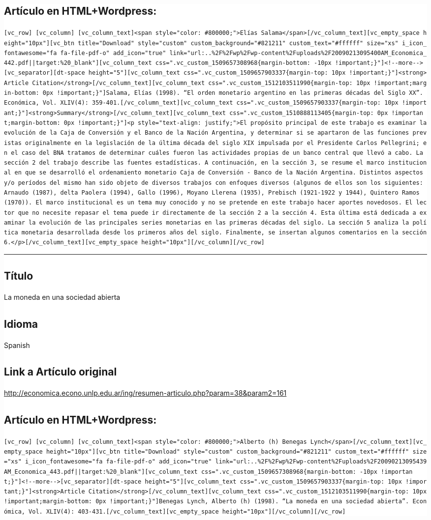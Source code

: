 ## Artículo en HTML+Wordpress:
```
[vc_row] [vc_column] [vc_column_text]<span style="color: #800000;">Elías Salama</span>[/vc_column_text][vc_empty_space height="10px"][vc_btn title="Download" style="custom" custom_background="#821211" custom_text="#ffffff" size="xs" i_icon_fontawesome="fa fa-file-pdf-o" add_icon="true" link="url:..%2F%2Fwp%2Fwp-content%2Fuploads%2F20090213095400AM_Economica_442.pdf||target:%20_blank"][vc_column_text css=".vc_custom_1509657308968{margin-bottom: -10px !important;}"]<!--more-->[vc_separator][dt-space height="5"][vc_column_text css=".vc_custom_1509657903337{margin-top: 10px !important;}"]<strong>Article Citation</strong>[/vc_column_text][vc_column_text css=".vc_custom_1512103511990{margin-top: 10px !important;margin-bottom: 0px !important;}"]Salama, Elías (1998). “El orden monetario argentino en las primeras décadas del Siglo XX”. Económica, Vol. XLIV(4): 359-401.[/vc_column_text][vc_column_text css=".vc_custom_1509657903337{margin-top: 10px !important;}"]<strong>Summary</strong>[/vc_column_text][vc_column_text css=".vc_custom_1510888113405{margin-top: 0px !important;margin-bottom: 0px !important;}"]<p style="text-align: justify;">El propósito principal de este trabajo es examinar la evolución de la Caja de Conversión y el Banco de la Nación Argentina, y determinar si se apartaron de las funciones previstas originalmente en la legislación de la última década del siglo XIX impulsada por el Presidente Carlos Pellegrini; en el caso del BNA tratamos de determinar cuáles fueron las actividades propias de un banco central que llevó a cabo. La sección 2 del trabajo describe las fuentes estadísticas. A continuación, en la sección 3, se resume el marco institucional en que se desarrolló el ordenamiento monetario Caja de Conversión - Banco de la Nación Argentina. Distintos aspectos y/o períodos del mismo han sido objeto de diversos trabajos con enfoques diversos (algunos de ellos son los siguientes: Arnaudo (1987), delta Paolera (1994), Gallo (1996), Moyano Llerena (1935), Prebisch (1921-1922 y 1944), Quintero Ramos (1970)). El marco institucional es un tema muy conocido y no se pretende en este trabajo hacer aportes novedosos. El lector que no necesite repasar el tema puede ir directamente de la sección 2 a la sección 4. Esta última está dedicada a examinar la evolución de las principales series monetarias en las primeras décadas del siglo. La sección 5 analiza la política monetaria desarrollada desde los primeros años del siglo. Finalmente, se insertan algunos comentarios en la sección 6.</p>[/vc_column_text][vc_empty_space height="10px"][/vc_column][/vc_row]

```

***












## Título
La moneda en una sociedad abierta

## Idioma
Spanish

## Link a Artículo original
http://economica.econo.unlp.edu.ar/ing/resumen-articulo.php?param=38&param2=161

## Artículo en HTML+Wordpress:
```
[vc_row] [vc_column] [vc_column_text]<span style="color: #800000;">Alberto (h) Benegas Lynch</span>[/vc_column_text][vc_empty_space height="10px"][vc_btn title="Download" style="custom" custom_background="#821211" custom_text="#ffffff" size="xs" i_icon_fontawesome="fa fa-file-pdf-o" add_icon="true" link="url:..%2F%2Fwp%2Fwp-content%2Fuploads%2F20090213095439AM_Economica_443.pdf||target:%20_blank"][vc_column_text css=".vc_custom_1509657308968{margin-bottom: -10px !important;}"]<!--more-->[vc_separator][dt-space height="5"][vc_column_text css=".vc_custom_1509657903337{margin-top: 10px !important;}"]<strong>Article Citation</strong>[/vc_column_text][vc_column_text css=".vc_custom_1512103511990{margin-top: 10px !important;margin-bottom: 0px !important;}"]Benegas Lynch, Alberto (h) (1998). “La moneda en una sociedad abierta”. Económica, Vol. XLIV(4): 403-431.[/vc_column_text][vc_empty_space height="10px"][/vc_column][/vc_row]

```